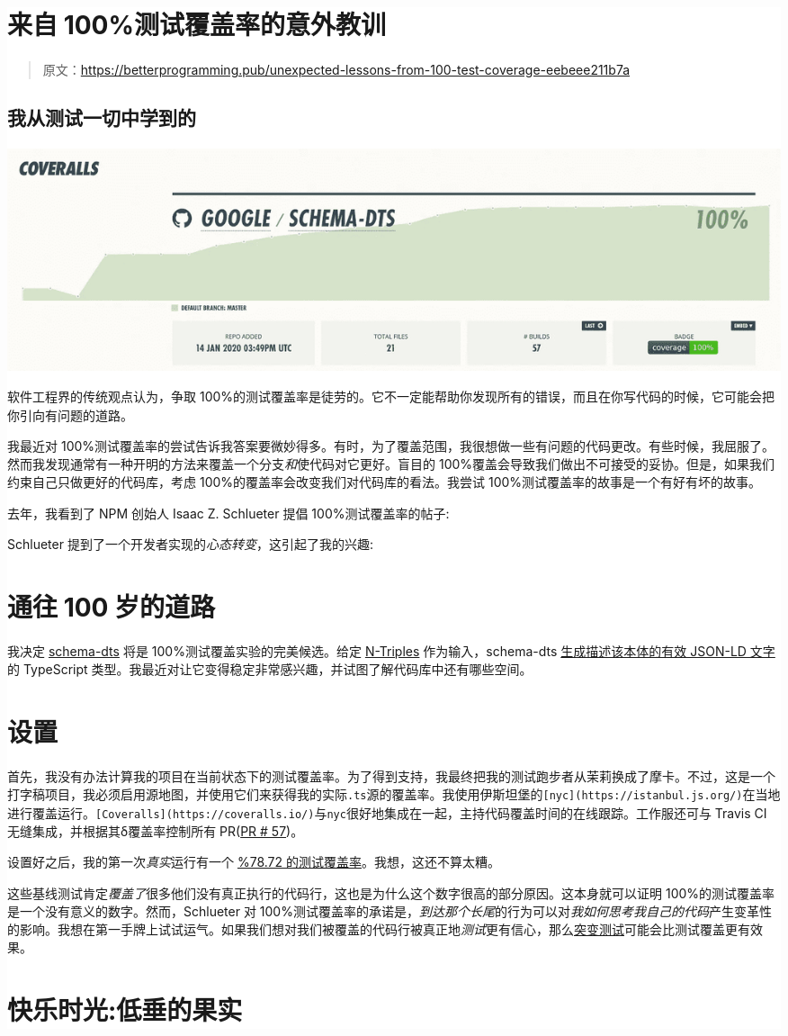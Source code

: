 # 来自 100%测试覆盖率的意外教训

> 原文：<https://betterprogramming.pub/unexpected-lessons-from-100-test-coverage-eebeee211b7a>

## 我从测试一切中学到的

![](img/d9c716bf614d3f17ca6ca44ffe0a5375.png)

软件工程界的传统观点认为，争取 100%的测试覆盖率是徒劳的。它不一定能帮助你发现所有的错误，而且在你写代码的时候，它可能会把你引向有问题的道路。

我最近对 100%测试覆盖率的尝试告诉我答案要微妙得多。有时，为了覆盖范围，我很想做一些有问题的代码更改。有些时候，我屈服了。然而我发现通常有一种开明的方法来覆盖一个分支*和*使代码对它更好。盲目的 100%覆盖会导致我们做出不可接受的妥协。但是，如果我们约束自己只做更好的代码库，考虑 100%的覆盖率会改变我们对代码库的看法。我尝试 100%测试覆盖率的故事是一个有好有坏的故事。

去年，我看到了 NPM 创始人 Isaac Z. Schlueter 提倡 100%测试覆盖率的帖子:

Schlueter 提到了一个开发者实现的*心态转变*，这引起了我的兴趣:

# 通往 100 岁的道路

我决定 [schema-dts](https://github.com/google/schema-dts) 将是 100%测试覆盖实验的完美候选。给定 [N-Triples](https://en.wikipedia.org/wiki/N-Triples) 作为输入，schema-dts [生成描述该本体的有效 JSON-LD 文字](https://blog.eyas.sh/2019/05/modeling-schema-org-schema-with-typescript-the-power-and-limitations-of-the-typescript-type-system/)的 TypeScript 类型。我最近对让它变得稳定非常感兴趣，并试图了解代码库中还有哪些空间。

# 设置

首先，我没有办法计算我的项目在当前状态下的测试覆盖率。为了得到支持，我最终把我的测试跑步者从茉莉换成了摩卡。不过，这是一个打字稿项目，我必须启用源地图，并使用它们来获得我的实际`.ts`源的覆盖率。我使用伊斯坦堡的`[nyc](https://istanbul.js.org/)`在当地进行覆盖运行。`[Coveralls](https://coveralls.io/)`与`nyc`很好地集成在一起，主持代码覆盖时间的在线跟踪。工作服还可与 Travis CI 无缝集成，并根据其δ覆盖率控制所有 PR([PR # 57](https://github.com/google/schema-dts/pull/57))。

设置好之后，我的第一次*真实*运行有一个 [%78.72 的测试覆盖率](https://coveralls.io/builds/28108326)。我想，这还不算太糟。

这些基线测试肯定*覆盖了*很多他们没有真正执行的代码行，这也是为什么这个数字很高的部分原因。这本身就可以证明 100%的测试覆盖率是一个没有意义的数字。然而，Schlueter 对 100%测试覆盖率的承诺是，*到达那个长尾*的行为可以对*我如何思考我自己的代码*产生变革性的影响。我想在第一手牌上试试运气。如果我们想对我们被覆盖的代码行被真正地*测试*更有信心，那么[突变测试](https://en.wikipedia.org/wiki/Mutation_testing)可能会比测试覆盖更有效果。

# 快乐时光:低垂的果实
